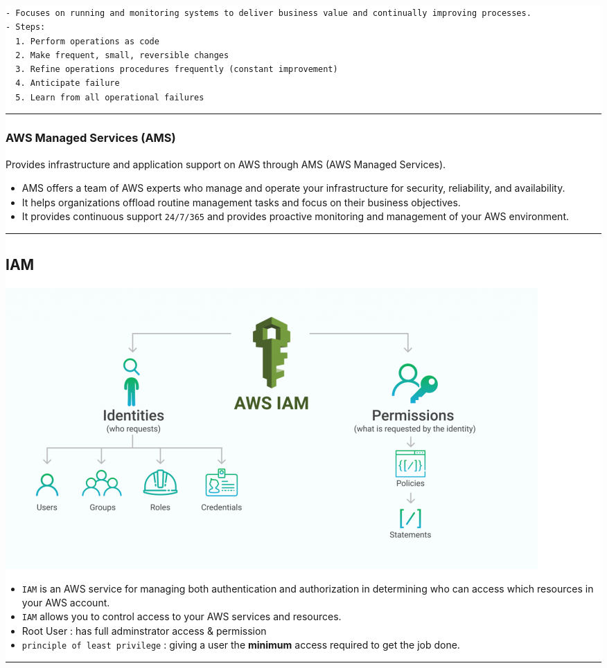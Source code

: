     - Focuses on running and monitoring systems to deliver business value and continually improving processes.
    - Steps:
      1. Perform operations as code
      2. Make frequent, small, reversible changes
      3. Refine operations procedures frequently (constant improvement)
      4. Anticipate failure
      5. Learn from all operational failures

---

### AWS Managed Services (AMS)

Provides infrastructure and application support on AWS through AMS (AWS Managed Services).

- AMS offers a team of AWS experts who manage and operate your infrastructure for security, reliability, and availability.
- It helps organizations offload routine management tasks and focus on their business objectives.
- It provides continuous support `24/7/365` and provides proactive monitoring and management of your AWS environment.

---

## IAM

![iam](./img/iam.png)

- `IAM` is an AWS service for managing both authentication and authorization in determining who can access which resources in your AWS account.
- `IAM` allows you to control access to your AWS services and resources.
- Root User : has full adminstrator access & permission
- `principle of least privilege` : giving a user the **minimum** access required to get the job done.

---